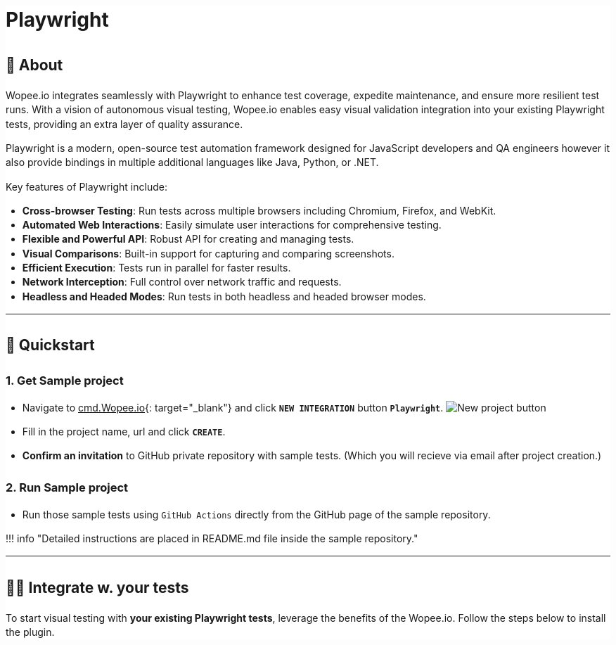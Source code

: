 # Playwright

## 📄 About

Wopee.io integrates seamlessly with Playwright to enhance test coverage, expedite maintenance, and ensure more resilient test runs. With a vision of autonomous visual testing, Wopee.io enables easy visual validation integration into your existing Playwright tests, providing an extra layer of quality assurance.

Playwright is a modern, open-source test automation framework designed for JavaScript developers and QA engineers however it also provide bindings in multiple additional languages like Java, Python, or .NET.

Key features of Playwright include:

- **Cross-browser Testing**: Run tests across multiple browsers including Chromium, Firefox, and WebKit.
- **Automated Web Interactions**: Easily simulate user interactions for comprehensive testing.
- **Flexible and Powerful API**: Robust API for creating and managing tests.
- **Visual Comparisons**: Built-in support for capturing and comparing screenshots.
- **Efficient Execution**: Tests run in parallel for faster results.
- **Network Interception**: Full control over network traffic and requests.
- **Headless and Headed Modes**: Run tests in both headless and headed browser modes.

---

## 🚀 Quickstart

### 1. Get Sample project

- Navigate to [cmd.Wopee.io](https://cmd.wopee.io){: target="\_blank"} and click **`NEW INTEGRATION`** button **`Playwright`**.
![New project button](/img/new-project.png)

- Fill in the project name, url and click **`CREATE`**.

- **Confirm an invitation** to GitHub private repository with sample tests. (Which you will recieve via email after project creation.)


### 2. Run Sample project

- Run those sample tests using `GitHub Actions` directly from the GitHub page of the sample repository.
 
!!! info "Detailed instructions are placed in README.md file inside the sample repository."

---

## 🧑‍💻 Integrate w. your tests

To start visual testing with **your existing Playwright tests**, leverage the benefits of the Wopee.io. Follow the steps below to install the plugin.
